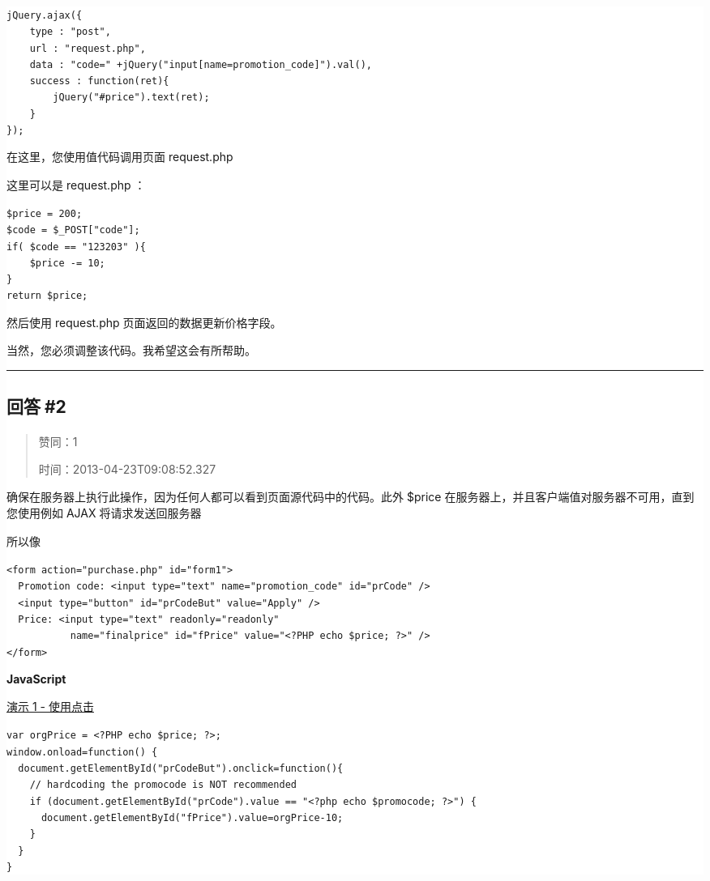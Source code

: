 ```
jQuery.ajax({
    type : "post",
    url : "request.php",
    data : "code=" +jQuery("input[name=promotion_code]").val(),
    success : function(ret){
        jQuery("#price").text(ret);
    }
}); 
```

在这里，您使用值代码调用页面 request.php

这里可以是 request.php ：

```
$price = 200;
$code = $_POST["code"];
if( $code == "123203" ){
    $price -= 10;
}
return $price; 
```

然后使用 request.php 页面返回的数据更新价格字段。

当然，您必须调整该代码。我希望这会有所帮助。

* * *

## 回答 #2

> 赞同：1
> 
> 时间：2013-04-23T09:08:52.327

确保在服务器上执行此操作，因为任何人都可以看到页面源代码中的代码。此外 $price 在服务器上，并且客户端值对服务器不可用，直到您使用例如 AJAX 将请求发送回服务器

所以像

```
<form action="purchase.php" id="form1">
  Promotion code: <input type="text" name="promotion_code" id="prCode" />
  <input type="button" id="prCodeBut" value="Apply" />
  Price: <input type="text" readonly="readonly" 
           name="finalprice" id="fPrice" value="<?PHP echo $price; ?>" />
</form> 
```

**JavaScript**

[演示 1 - 使用点击](http://jsfiddle.net/mplungjan/Y68qN/)

```
var orgPrice = <?PHP echo $price; ?>;
window.onload=function() {
  document.getElementById("prCodeBut").onclick=function(){
    // hardcoding the promocode is NOT recommended
    if (document.getElementById("prCode").value == "<?php echo $promocode; ?>") {
      document.getElementById("fPrice").value=orgPrice-10;
    }
  }
} 
```
